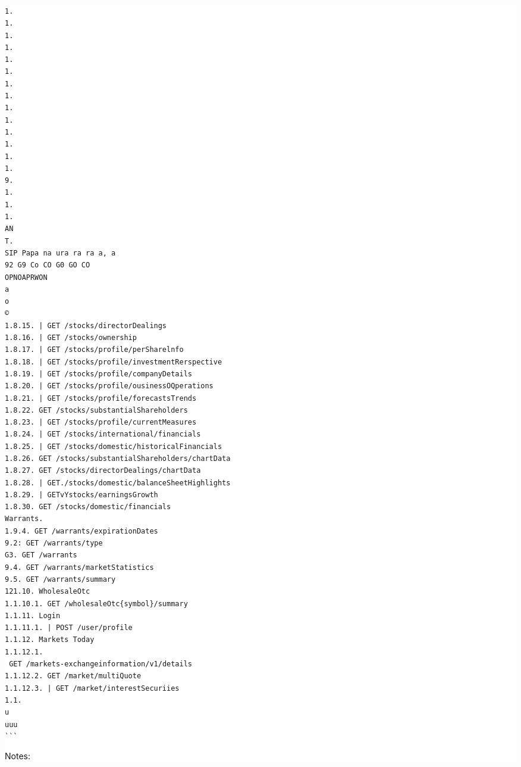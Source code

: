 ````col
1.
1.
1.
1.
1.
1.
1.
1.
1.
1.
1.
1.
1.
1.
9.
1.
1.
1.
AN
T.  
SIP Papa na ura ra ra a, a
92 G9 Co CO G0 GO CO
OPNOAPRWON  
a
o
©  
1.8.15. | GET /stocks/directorDealings
1.8.16. | GET /stocks/ownership
1.8.17. | GET /stocks/profile/perSharelnfo
1.8.18. | GET /stocks/profile/investmentRerspective
1.8.19. | GET /stocks/profile/companyDetails
1.8.20. | GET /stocks/profile/ousinessOQperations
1.8.21. | GET /stocks/profile/forecastsTrends
1.8.22. GET /stocks/substantialShareholders
1.8.23. | GET /stocks/profile/currentMeasures
1.8.24. | GET /stocks/international/financials
1.8.25. | GET /stocks/domestic/historicalFinancials
1.8.26. GET /stocks/substantialShareholders/chartData
1.8.27. GET /stocks/directorDealings/chartData
1.8.28. | GET./stocks/domestic/balanceSheetHighlights
1.8.29. | GETvYstocks/earningsGrowth
1.8.30. GET /stocks/domestic/financials
Warrants.
1.9.4. GET /warrants/expirationDates
9.2: GET /warrants/type
G3. GET /warrants
9.4. GET /warrants/marketStatistics
9.5. GET /warrants/summary
121.10. WholesaleOtc
1.1.10.1. GET /wholesaleOtc{symbol}/summary
1.1.11. Login
1.1.11.1. | POST /user/profile
1.1.12. Markets Today
1.1.12.1.  
 GET /markets-exchangeinformation/v1/details
1.1.12.2. GET /market/multiQuote
1.1.12.3. | GET /market/interestSecuriies  
1.1.  
u  
uuu  
```
````
Notes:    